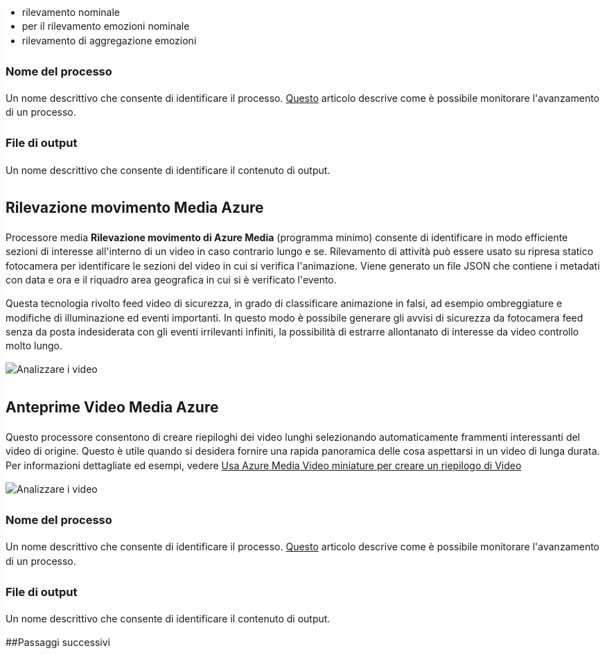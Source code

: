 - rilevamento nominale
- per il rilevamento emozioni nominale
- rilevamento di aggregazione emozioni

### <a name="job-name"></a>Nome del processo

Un nome descrittivo che consente di identificare il processo. [Questo](media-services-portal-check-job-progress.md) articolo descrive come è possibile monitorare l'avanzamento di un processo. 

### <a name="output-file"></a>File di output

Un nome descrittivo che consente di identificare il contenuto di output. 

## <a name="azure-media-motion-detector"></a>Rilevazione movimento Media Azure

Processore media **Rilevazione movimento di Azure Media** (programma minimo) consente di identificare in modo efficiente sezioni di interesse all'interno di un video in caso contrario lungo e se. Rilevamento di attività può essere usato su ripresa statico fotocamera per identificare le sezioni del video in cui si verifica l'animazione. Viene generato un file JSON che contiene i metadati con data e ora e il riquadro area geografica in cui si è verificato l'evento.

Questa tecnologia rivolto feed video di sicurezza, in grado di classificare animazione in falsi, ad esempio ombreggiature e modifiche di illuminazione ed eventi importanti. In questo modo è possibile generare gli avvisi di sicurezza da fotocamera feed senza da posta indesiderata con gli eventi irrilevanti infiniti, la possibilità di estrarre allontanato di interesse da video controllo molto lungo.

![Analizzare i video](./media/media-services-portal-analyze/media-services-portal-analyze006.png)

## <a name="azure-media-video-thumbnails"></a>Anteprime Video Media Azure

Questo processore consentono di creare riepiloghi dei video lunghi selezionando automaticamente frammenti interessanti del video di origine. Questo è utile quando si desidera fornire una rapida panoramica delle cosa aspettarsi in un video di lunga durata. Per informazioni dettagliate ed esempi, vedere [Usa Azure Media Video miniature per creare un riepilogo di Video](media-services-video-summarization.md)

![Analizzare i video](./media/media-services-portal-analyze/media-services-portal-analyze008.png)

### <a name="job-name"></a>Nome del processo

Un nome descrittivo che consente di identificare il processo. [Questo](media-services-portal-check-job-progress.md) articolo descrive come è possibile monitorare l'avanzamento di un processo. 

### <a name="output-file"></a>File di output

Un nome descrittivo che consente di identificare il contenuto di output. 


##<a name="next-steps"></a>Passaggi successivi
